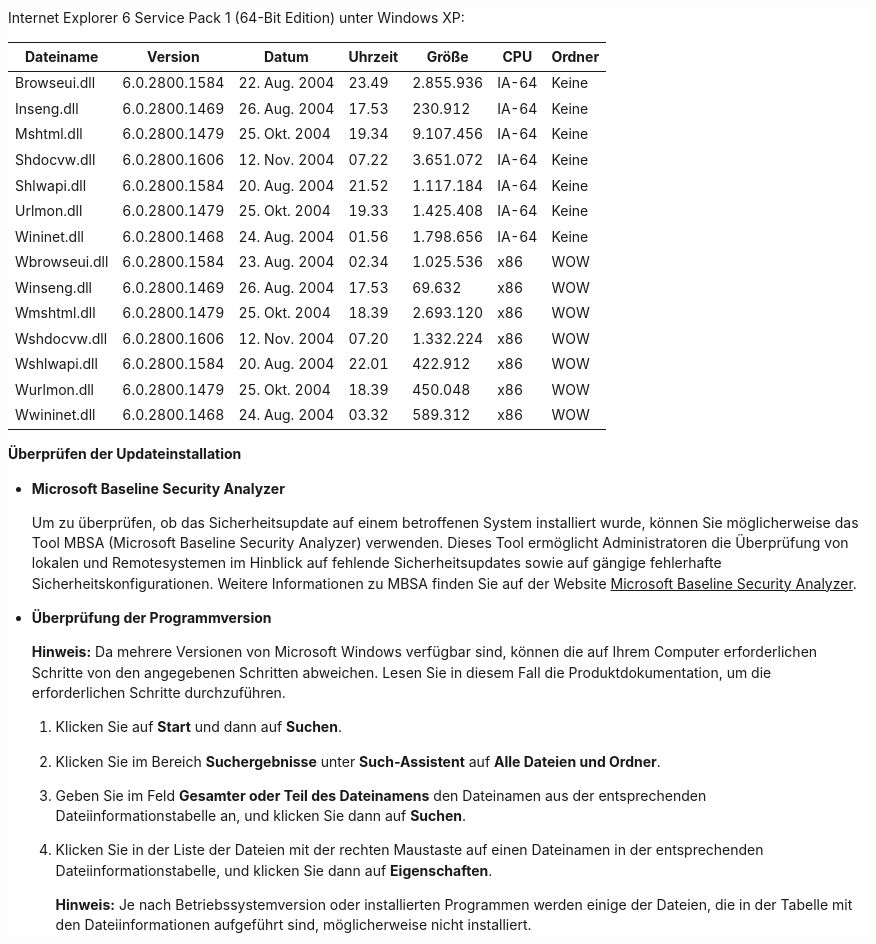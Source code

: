 Internet Explorer 6 Service Pack 1 (64-Bit Edition) unter Windows XP:

| Dateiname     | Version       | Datum         | Uhrzeit | Größe     | CPU   | Ordner |
|---------------|---------------|---------------|---------|-----------|-------|--------|
| Browseui.dll  | 6.0.2800.1584 | 22. Aug. 2004 | 23.49   | 2.855.936 | IA-64 | Keine  |
| Inseng.dll    | 6.0.2800.1469 | 26. Aug. 2004 | 17.53   | 230.912   | IA-64 | Keine  |
| Mshtml.dll    | 6.0.2800.1479 | 25. Okt. 2004 | 19.34   | 9.107.456 | IA-64 | Keine  |
| Shdocvw.dll   | 6.0.2800.1606 | 12. Nov. 2004 | 07.22   | 3.651.072 | IA-64 | Keine  |
| Shlwapi.dll   | 6.0.2800.1584 | 20. Aug. 2004 | 21.52   | 1.117.184 | IA-64 | Keine  |
| Urlmon.dll    | 6.0.2800.1479 | 25. Okt. 2004 | 19.33   | 1.425.408 | IA-64 | Keine  |
| Wininet.dll   | 6.0.2800.1468 | 24. Aug. 2004 | 01.56   | 1.798.656 | IA-64 | Keine  |
| Wbrowseui.dll | 6.0.2800.1584 | 23. Aug. 2004 | 02.34   | 1.025.536 | x86   | WOW    |
| Winseng.dll   | 6.0.2800.1469 | 26. Aug. 2004 | 17.53   | 69.632    | x86   | WOW    |
| Wmshtml.dll   | 6.0.2800.1479 | 25. Okt. 2004 | 18.39   | 2.693.120 | x86   | WOW    |
| Wshdocvw.dll  | 6.0.2800.1606 | 12. Nov. 2004 | 07.20   | 1.332.224 | x86   | WOW    |
| Wshlwapi.dll  | 6.0.2800.1584 | 20. Aug. 2004 | 22.01   | 422.912   | x86   | WOW    |
| Wurlmon.dll   | 6.0.2800.1479 | 25. Okt. 2004 | 18.39   | 450.048   | x86   | WOW    |
| Wwininet.dll  | 6.0.2800.1468 | 24. Aug. 2004 | 03.32   | 589.312   | x86   | WOW    |

**Überprüfen der Updateinstallation**

-   **Microsoft Baseline Security Analyzer**

    Um zu überprüfen, ob das Sicherheitsupdate auf einem betroffenen System installiert wurde, können Sie möglicherweise das Tool MBSA (Microsoft Baseline Security Analyzer) verwenden. Dieses Tool ermöglicht Administratoren die Überprüfung von lokalen und Remotesystemen im Hinblick auf fehlende Sicherheitsupdates sowie auf gängige fehlerhafte Sicherheitskonfigurationen. Weitere Informationen zu MBSA finden Sie auf der Website [Microsoft Baseline Security Analyzer](http://www.microsoft.com/germany/technet/sicherheit/tools/mbsa.mspx).

-   **Überprüfung der Programmversion**

    **Hinweis:** Da mehrere Versionen von Microsoft Windows verfügbar sind, können die auf Ihrem Computer erforderlichen Schritte von den angegebenen Schritten abweichen. Lesen Sie in diesem Fall die Produktdokumentation, um die erforderlichen Schritte durchzuführen.

    1.  Klicken Sie auf **Start** und dann auf **Suchen**.
    2.  Klicken Sie im Bereich **Suchergebnisse** unter **Such-Assistent** auf **Alle Dateien und Ordner**.
    3.  Geben Sie im Feld **Gesamter oder Teil des Dateinamens** den Dateinamen aus der entsprechenden Dateiinformationstabelle an, und klicken Sie dann auf **Suchen**.
    4.  Klicken Sie in der Liste der Dateien mit der rechten Maustaste auf einen Dateinamen in der entsprechenden Dateiinformationstabelle, und klicken Sie dann auf **Eigenschaften**.

        **Hinweis:** Je nach Betriebssystemversion oder installierten Programmen werden einige der Dateien, die in der Tabelle mit den Dateiinformationen aufgeführt sind, möglicherweise nicht installiert.

